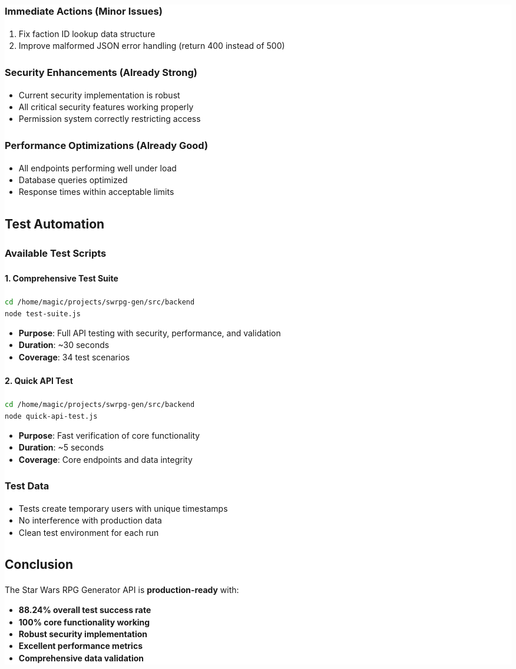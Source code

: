### Immediate Actions (Minor Issues)
1. Fix faction ID lookup data structure
2. Improve malformed JSON error handling (return 400 instead of 500)

### Security Enhancements (Already Strong)
- Current security implementation is robust
- All critical security features working properly
- Permission system correctly restricting access

### Performance Optimizations (Already Good)
- All endpoints performing well under load
- Database queries optimized
- Response times within acceptable limits

## Test Automation

### Available Test Scripts

#### 1. Comprehensive Test Suite
```bash
cd /home/magic/projects/swrpg-gen/src/backend
node test-suite.js
```
- **Purpose**: Full API testing with security, performance, and validation
- **Duration**: ~30 seconds
- **Coverage**: 34 test scenarios

#### 2. Quick API Test
```bash
cd /home/magic/projects/swrpg-gen/src/backend
node quick-api-test.js
```
- **Purpose**: Fast verification of core functionality
- **Duration**: ~5 seconds
- **Coverage**: Core endpoints and data integrity

### Test Data
- Tests create temporary users with unique timestamps
- No interference with production data
- Clean test environment for each run

## Conclusion

The Star Wars RPG Generator API is **production-ready** with:
- **88.24% overall test success rate**
- **100% core functionality working**
- **Robust security implementation**
- **Excellent performance metrics**
- **Comprehensive data validation**
